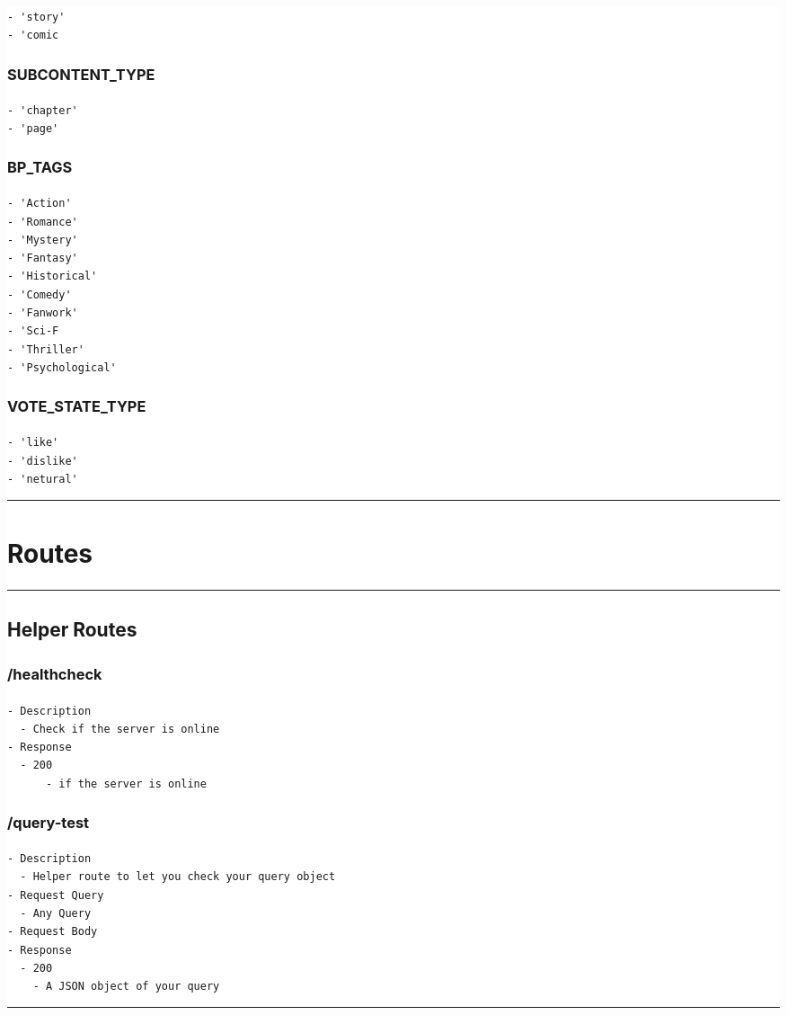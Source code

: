     - 'story'
    - 'comic
  
### SUBCONTENT_TYPE

    - 'chapter'
    - 'page'

### BP_TAGS

    - 'Action'
    - 'Romance'
    - 'Mystery'
    - 'Fantasy'
    - 'Historical'
    - 'Comedy'
    - 'Fanwork'
    - 'Sci-F
    - 'Thriller'
    - 'Psychological'

### VOTE_STATE_TYPE

    - 'like'
    - 'dislike'
    - 'netural'
---
# Routes

--- 

## Helper Routes

### /healthcheck
    - Description
      - Check if the server is online
    - Response
      - 200
          - if the server is online
### /query-test
    - Description
      - Helper route to let you check your query object
    - Request Query
      - Any Query
    - Request Body
    - Response
      - 200
        - A JSON object of your query

---